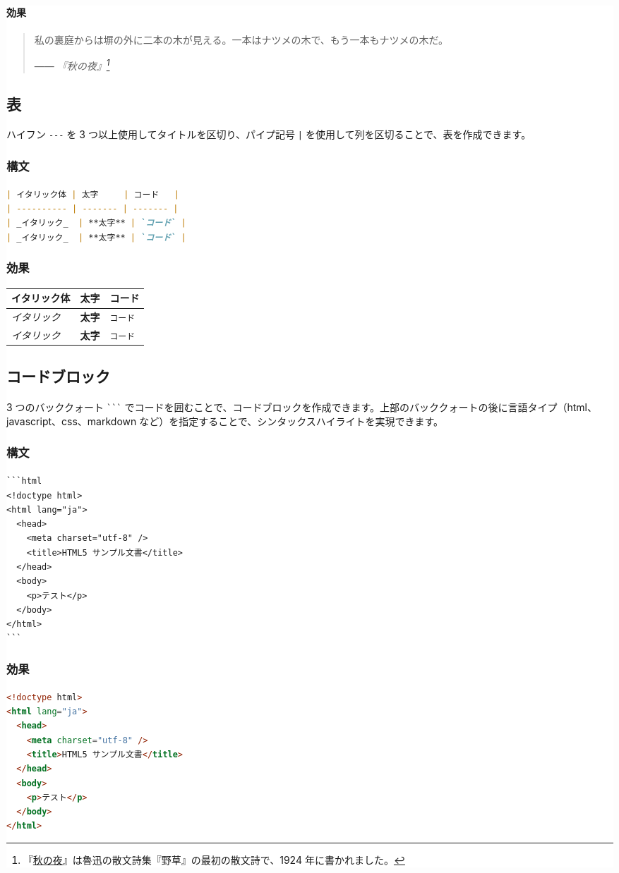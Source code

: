 #### 効果

> 私の裏庭からは塀の外に二本の木が見える。一本はナツメの木で、もう一本もナツメの木だ。
>
> —— <cite>『秋の夜』[^1]</cite>

[^1]: 『[秋の夜](https://zh.wikisource.org/wiki/%E7%A7%8B%E5%A4%9C_(%E9%AD%AF%E8%BF%85))』は魯迅の散文詩集『野草』の最初の散文詩で、1924 年に書かれました。

## 表

ハイフン `---` を 3 つ以上使用してタイトルを区切り、パイプ記号 `|` を使用して列を区切ることで、表を作成できます。

### 構文

```markdown
| イタリック体 | 太字     | コード   |
| ---------- | ------- | ------- |
| _イタリック_  | **太字** | `コード` |
| _イタリック_  | **太字** | `コード` |
```

### 効果

| イタリック体 | 太字     | コード   |
| ---------- | ------- | ------- |
| _イタリック_  | **太字** | `コード` |
| _イタリック_  | **太字** | `コード` |

## コードブロック

3 つのバッククォート ```` ``` ```` でコードを囲むことで、コードブロックを作成できます。上部のバッククォートの後に言語タイプ（html、javascript、css、markdown など）を指定することで、シンタックスハイライトを実現できます。

### 構文

````
```html
<!doctype html>
<html lang="ja">
  <head>
    <meta charset="utf-8" />
    <title>HTML5 サンプル文書</title>
  </head>
  <body>
    <p>テスト</p>
  </body>
</html>
```
````

### 効果

```html
<!doctype html>
<html lang="ja">
  <head>
    <meta charset="utf-8" />
    <title>HTML5 サンプル文書</title>
  </head>
  <body>
    <p>テスト</p>
  </body>
</html>
```
